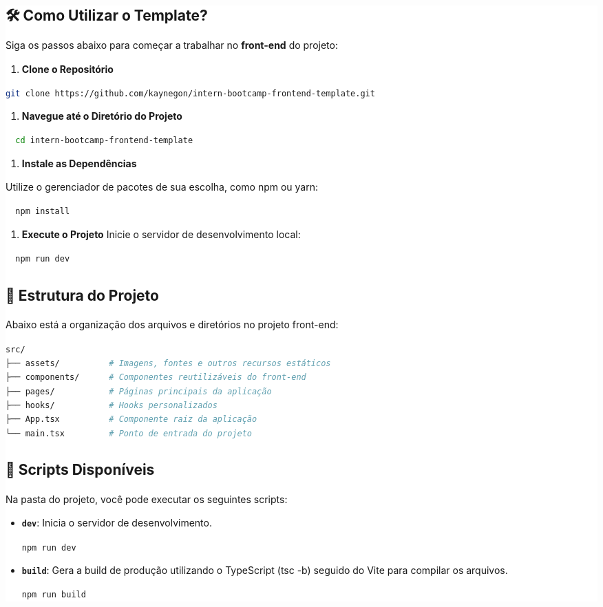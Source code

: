 ## 🛠️ Como Utilizar o Template?

Siga os passos abaixo para começar a trabalhar no **front-end** do projeto:

1. **Clone o Repositório**

```bash
git clone https://github.com/kaynegon/intern-bootcamp-frontend-template.git
```

1. **Navegue até o Diretório do Projeto**

```bash
  cd intern-bootcamp-frontend-template
```

1. **Instale as Dependências**

Utilize o gerenciador de pacotes de sua escolha, como npm ou yarn:

```bash
  npm install
```

1. **Execute o Projeto**
   Inicie o servidor de desenvolvimento local:

```bash
  npm run dev
```

## 📂 Estrutura do Projeto

Abaixo está a organização dos arquivos e diretórios no projeto front-end:

```bash
src/
├── assets/          # Imagens, fontes e outros recursos estáticos
├── components/      # Componentes reutilizáveis do front-end
├── pages/           # Páginas principais da aplicação
├── hooks/           # Hooks personalizados
├── App.tsx          # Componente raiz da aplicação
└── main.tsx         # Ponto de entrada do projeto
```

## 📝 Scripts Disponíveis

Na pasta do projeto, você pode executar os seguintes scripts:

- **`dev`**: Inicia o servidor de desenvolvimento.

  ```bash
  npm run dev
  ```

- **`build`**: Gera a build de produção utilizando o TypeScript (tsc -b) seguido do Vite para compilar os arquivos.

  ```bash
  npm run build
  ```
